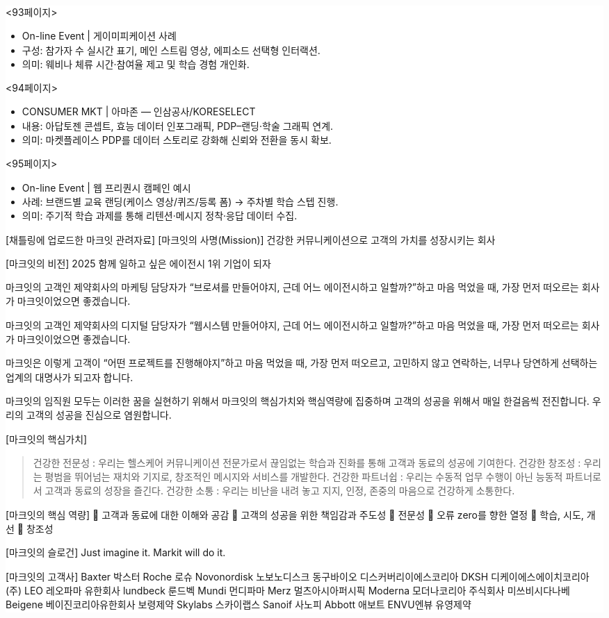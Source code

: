 <93페이지>
- On-line Event | 게이미피케이션 사례
- 구성: 참가자 수 실시간 표기, 메인 스트림 영상, 에피소드 선택형 인터랙션.
- 의미: 웨비나 체류 시간·참여율 제고 및 학습 경험 개인화.

<94페이지>
- CONSUMER MKT | 아마존 — 인삼공사/KORESELECT
- 내용: 아답토젠 콘셉트, 효능 데이터 인포그래픽, PDP–랜딩·학술 그래픽 연계.
- 의미: 마켓플레이스 PDP를 데이터 스토리로 강화해 신뢰와 전환을 동시 확보.

<95페이지>
- On-line Event | 웹 프리퀀시 캠페인 예시
- 사례: 브랜드별 교육 랜딩(케이스 영상/퀴즈/등록 폼) → 주차별 학습 스텝 진행.
- 의미: 주기적 학습 과제를 통해 리텐션·메시지 정착·응답 데이터 수집.

[채틀링에 업로드한 마크잇 관려자료]
[마크잇의 사명(Mission)] 
건강한 커뮤니케이션으로 고객의 가치를 성장시키는 회사

[마크잇의 비전]
2025 함께 일하고 싶은 에이전시 1위 기업이 되자

마크잇의 고객인 제약회사의 마케팅 담당자가 “브로셔를 만들어야지, 근데 어느 에이전시하고 일할까?”하고 마음 먹었을 때, 가장 먼저 떠오르는 회사가 마크잇이었으면 좋겠습니다. 

마크잇의 고객인 제약회사의 디지털 담당자가 “웹시스템 만들어야지, 근데 어느 에이전시하고 일할까?”하고 마음 먹었을 때, 가장 먼저 떠오르는 회사가 마크잇이었으면 좋겠습니다. 

마크잇은 이렇게 고객이 “어떤 프로젝트를 진행해야지”하고 마음 먹었을 때, 가장 먼저 떠오르고, 고민하지 않고 연락하는, 너무나 당연하게 선택하는 업계의 대명사가 되고자 합니다. 

마크잇의 임직원 모두는 이러한 꿈을 실현하기 위해서 마크잇의 핵심가치와 핵심역량에 집중하며 고객의 성공을 위해서 매일 한걸음씩 전진합니다. 우리의 고객의 성공을 진심으로 염원합니다. 


[마크잇의 핵심가치]
> 건강한 전문성 : 우리는 헬스케어 커뮤니케이션 전문가로서 끊임없는 학습과 진화를 통해 고객과 동료의 성공에 기여한다.
> 건강한 창조성 : 우리는 평범을 뛰어넘는 재치와 기지로, 창조적인 메시지와 서비스를 개발한다.
> 건강한 파트너쉽 : 우리는 수동적 업무 수행이 아닌 능동적 파트너로서 고객과 동료의 성장을 즐긴다.
> 건강한 소통 : 우리는 비난을 내려 놓고 지지, 인정, 존중의 마음으로 건강하게 소통한다.


[마크잇의 핵심 역량]
	고객과 동료에 대한 이해와 공감
	고객의 성공을 위한 책임감과 주도성
	전문성
	오류 zero를 향한 열정
	학습, 시도, 개선
	창조성

[마크잇의 슬로건]
Just imagine it. Markit will do it.

[마크잇의 고객사]
Baxter 박스터
Roche 로슈
Novonordisk 노보노디스크
동구바이오
디스커버리이에스코리아
DKSH 디케이에스에이치코리아(주)
LEO 레오파마 유한회사
lundbeck 룬드벡
Mundi 먼디파마
Merz 멀츠아시아퍼시픽
Moderna 모더나코리아 주식회사
미쓰비시다나베
Beigene 베이진코리아유한회사
보령제약
Skylabs 스카이랩스
Sanoif 사노피
Abbott 애보트 
ENVU엔뷰
유영제약